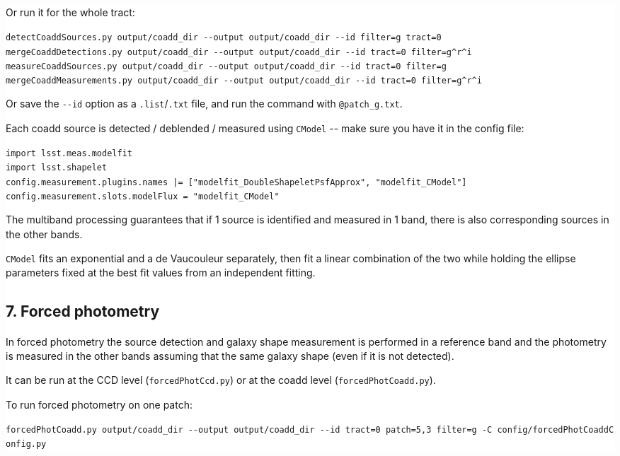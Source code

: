 Or run it for the whole tract:
```
detectCoaddSources.py output/coadd_dir --output output/coadd_dir --id filter=g tract=0
mergeCoaddDetections.py output/coadd_dir --output output/coadd_dir --id tract=0 filter=g^r^i
measureCoaddSources.py output/coadd_dir --output output/coadd_dir --id tract=0 filter=g
mergeCoaddMeasurements.py output/coadd_dir --output output/coadd_dir --id tract=0 filter=g^r^i
```

Or save the `--id` option as a `.list`/`.txt` file, and run the command with `@patch_g.txt`.

Each coadd source is detected / deblended / measured using `CModel` -- make sure you have it in the config file:
```
import lsst.meas.modelfit
import lsst.shapelet
config.measurement.plugins.names |= ["modelfit_DoubleShapeletPsfApprox", "modelfit_CModel"]
config.measurement.slots.modelFlux = "modelfit_CModel"
```

The multiband processing guarantees that if 1 source is identified and measured in 1 band, there is also corresponding sources in the other bands.

`CModel` fits an exponential and a de Vaucouleur separately, then fit a linear combination of the two while holding the ellipse parameters fixed at the best fit values from an independent fitting.


## 7. Forced photometry

In forced photometry the source detection and galaxy shape measurement is performed in a reference band and the photometry is measured in the other bands assuming that the same galaxy shape (even if it is not detected).

It can be run at the CCD level (`forcedPhotCcd.py`) or at the coadd level (`forcedPhotCoadd.py`).

To run forced photometry on one patch:
```
forcedPhotCoadd.py output/coadd_dir --output output/coadd_dir --id tract=0 patch=5,3 filter=g -C config/forcedPhotCoaddConfig.py
```
